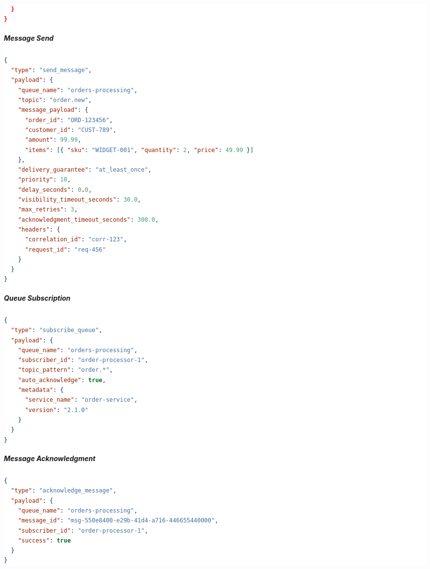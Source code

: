```json
  }
}
```

##### Message Send

```json
{
  "type": "send_message",
  "payload": {
    "queue_name": "orders-processing",
    "topic": "order.new",
    "message_payload": {
      "order_id": "ORD-123456",
      "customer_id": "CUST-789",
      "amount": 99.99,
      "items": [{ "sku": "WIDGET-001", "quantity": 2, "price": 49.99 }]
    },
    "delivery_guarantee": "at_least_once",
    "priority": 10,
    "delay_seconds": 0.0,
    "visibility_timeout_seconds": 30.0,
    "max_retries": 3,
    "acknowledgment_timeout_seconds": 300.0,
    "headers": {
      "correlation_id": "corr-123",
      "request_id": "req-456"
    }
  }
}
```

##### Queue Subscription

```json
{
  "type": "subscribe_queue",
  "payload": {
    "queue_name": "orders-processing",
    "subscriber_id": "order-processor-1",
    "topic_pattern": "order.*",
    "auto_acknowledge": true,
    "metadata": {
      "service_name": "order-service",
      "version": "2.1.0"
    }
  }
}
```

##### Message Acknowledgment

```json
{
  "type": "acknowledge_message",
  "payload": {
    "queue_name": "orders-processing",
    "message_id": "msg-550e8400-e29b-41d4-a716-446655440000",
    "subscriber_id": "order-processor-1",
    "success": true
  }
}
```
